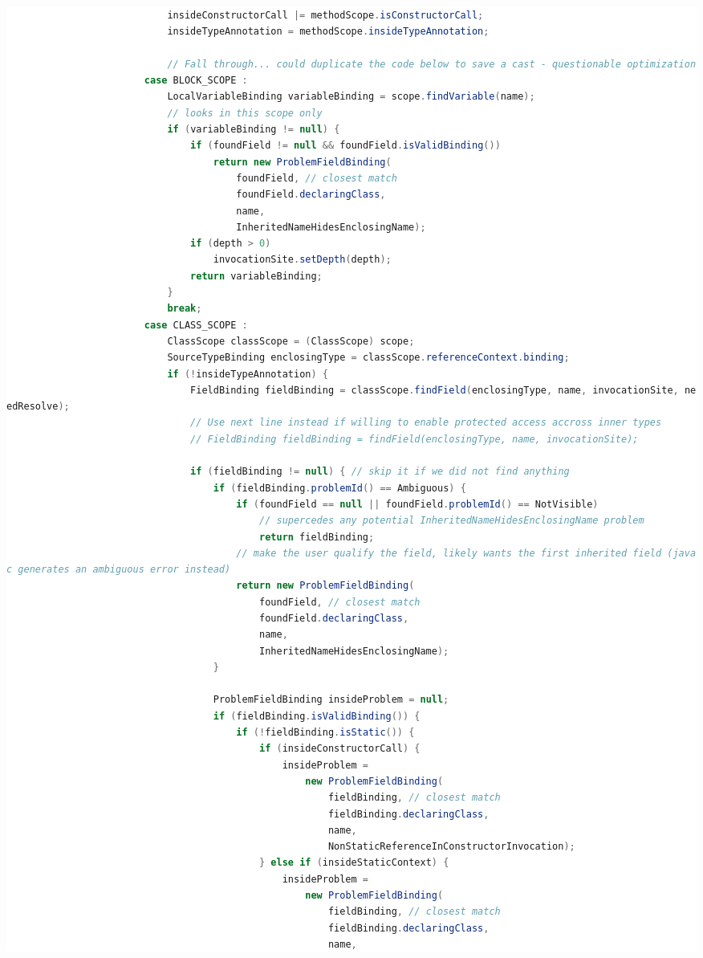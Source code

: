 ```java
							insideConstructorCall |= methodScope.isConstructorCall;
							insideTypeAnnotation = methodScope.insideTypeAnnotation;
							
							// Fall through... could duplicate the code below to save a cast - questionable optimization
						case BLOCK_SCOPE :
							LocalVariableBinding variableBinding = scope.findVariable(name);
							// looks in this scope only
							if (variableBinding != null) {
								if (foundField != null && foundField.isValidBinding())
									return new ProblemFieldBinding(
										foundField, // closest match
										foundField.declaringClass,
										name,
										InheritedNameHidesEnclosingName);
								if (depth > 0)
									invocationSite.setDepth(depth);
								return variableBinding;
							}
							break;
						case CLASS_SCOPE :
							ClassScope classScope = (ClassScope) scope;
							SourceTypeBinding enclosingType = classScope.referenceContext.binding;
							if (!insideTypeAnnotation) {
								FieldBinding fieldBinding = classScope.findField(enclosingType, name, invocationSite, needResolve);
								// Use next line instead if willing to enable protected access accross inner types
								// FieldBinding fieldBinding = findField(enclosingType, name, invocationSite);
								
								if (fieldBinding != null) { // skip it if we did not find anything
									if (fieldBinding.problemId() == Ambiguous) {
										if (foundField == null || foundField.problemId() == NotVisible)
											// supercedes any potential InheritedNameHidesEnclosingName problem
											return fieldBinding;
										// make the user qualify the field, likely wants the first inherited field (javac generates an ambiguous error instead)
										return new ProblemFieldBinding(
											foundField, // closest match
											foundField.declaringClass,
											name,
											InheritedNameHidesEnclosingName);
									}
	
									ProblemFieldBinding insideProblem = null;
									if (fieldBinding.isValidBinding()) {
										if (!fieldBinding.isStatic()) {
											if (insideConstructorCall) {
												insideProblem =
													new ProblemFieldBinding(
														fieldBinding, // closest match
														fieldBinding.declaringClass,
														name,
														NonStaticReferenceInConstructorInvocation);
											} else if (insideStaticContext) {
												insideProblem =
													new ProblemFieldBinding(
														fieldBinding, // closest match
														fieldBinding.declaringClass,
														name,
```